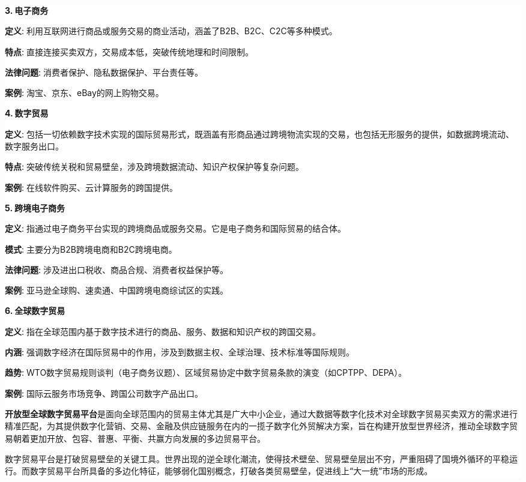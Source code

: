 **3. 电子商务**

**定义**: 利用互联网进行商品或服务交易的商业活动，涵盖了B2B、B2C、C2C等多种模式。

**特点**: 直接连接买卖双方，交易成本低，突破传统地理和时间限制。

**法律问题**: 消费者保护、隐私数据保护、平台责任等。

**案例**: 淘宝、京东、eBay的网上购物交易。

**4. 数字贸易**

**定义**: 包括一切依赖数字技术实现的国际贸易形式，既涵盖有形商品通过跨境物流实现的交易，也包括无形服务的提供，如数据跨境流动、数字服务出口。

**特点**: 突破传统关税和贸易壁垒，涉及跨境数据流动、知识产权保护等复杂问题。

**案例**: 在线软件购买、云计算服务的跨国提供。

**5. 跨境电子商务**

**定义**: 指通过电子商务平台实现的跨境商品或服务交易。它是电子商务和国际贸易的结合体。

**模式**: 主要分为B2B跨境电商和B2C跨境电商。

**法律问题**: 涉及进出口税收、商品合规、消费者权益保护等。

**案例**: 亚马逊全球购、速卖通、中国跨境电商综试区的实践。

**6. 全球数字贸易**

**定义**: 指在全球范围内基于数字技术进行的商品、服务、数据和知识产权的跨国交易。

**内涵**: 强调数字经济在国际贸易中的作用，涉及到数据主权、全球治理、技术标准等国际规则。

**趋势**: WTO数字贸易规则谈判（电子商务议题）、区域贸易协定中数字贸易条款的演变（如CPTPP、DEPA）。

**案例**: 国际云服务市场竞争、跨国公司数字产品出口。

**开放型全球数字贸易平台**是面向全球范围内的贸易主体尤其是广大中小企业，通过大数据等数字化技术对全球数字贸易买卖双方的需求进行精准匹配，为其提供数字化营销、交易、金融及供应链服务在内的一揽子数字化外贸解决方案，旨在构建开放型世界经济，推动全球数字贸易朝着更加开放、包容、普惠、平衡、共赢方向发展的多边贸易平台。

数字贸易平台是打破贸易壁垒的关键工具。世界出现的逆全球化潮流，使得技术壁垒、贸易壁垒层出不穷，严重阻碍了国境外循环的平稳运行。而数字贸易平台所具备的多边化特征，能够弱化国别概念，打破各类贸易壁垒，促进线上“大一统”市场的形成。